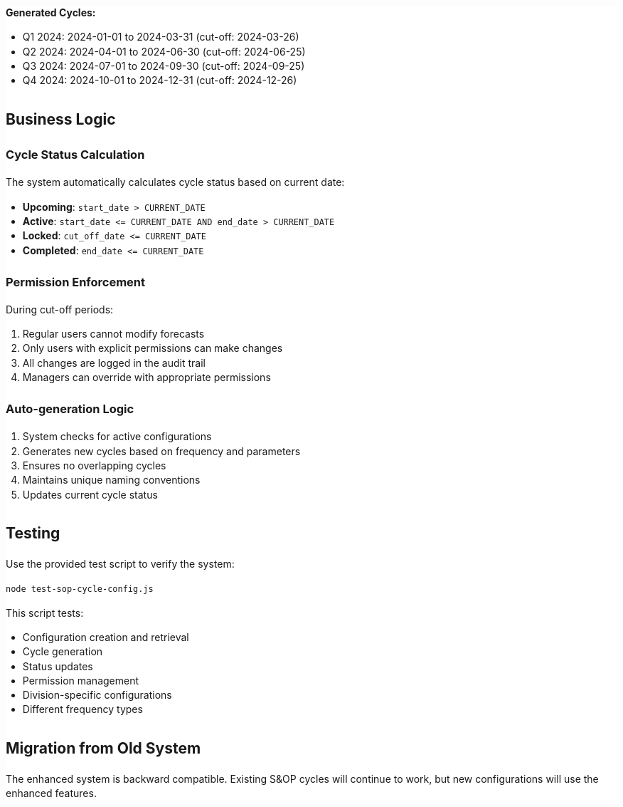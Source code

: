 
**Generated Cycles:**
- Q1 2024: 2024-01-01 to 2024-03-31 (cut-off: 2024-03-26)
- Q2 2024: 2024-04-01 to 2024-06-30 (cut-off: 2024-06-25)
- Q3 2024: 2024-07-01 to 2024-09-30 (cut-off: 2024-09-25)
- Q4 2024: 2024-10-01 to 2024-12-31 (cut-off: 2024-12-26)

## Business Logic

### Cycle Status Calculation
The system automatically calculates cycle status based on current date:

- **Upcoming**: `start_date > CURRENT_DATE`
- **Active**: `start_date <= CURRENT_DATE AND end_date > CURRENT_DATE`
- **Locked**: `cut_off_date <= CURRENT_DATE`
- **Completed**: `end_date <= CURRENT_DATE`

### Permission Enforcement
During cut-off periods:
1. Regular users cannot modify forecasts
2. Only users with explicit permissions can make changes
3. All changes are logged in the audit trail
4. Managers can override with appropriate permissions

### Auto-generation Logic
1. System checks for active configurations
2. Generates new cycles based on frequency and parameters
3. Ensures no overlapping cycles
4. Maintains unique naming conventions
5. Updates current cycle status

## Testing

Use the provided test script to verify the system:

```bash
node test-sop-cycle-config.js
```

This script tests:
- Configuration creation and retrieval
- Cycle generation
- Status updates
- Permission management
- Division-specific configurations
- Different frequency types

## Migration from Old System

The enhanced system is backward compatible. Existing S&OP cycles will continue to work, but new configurations will use the enhanced features.
